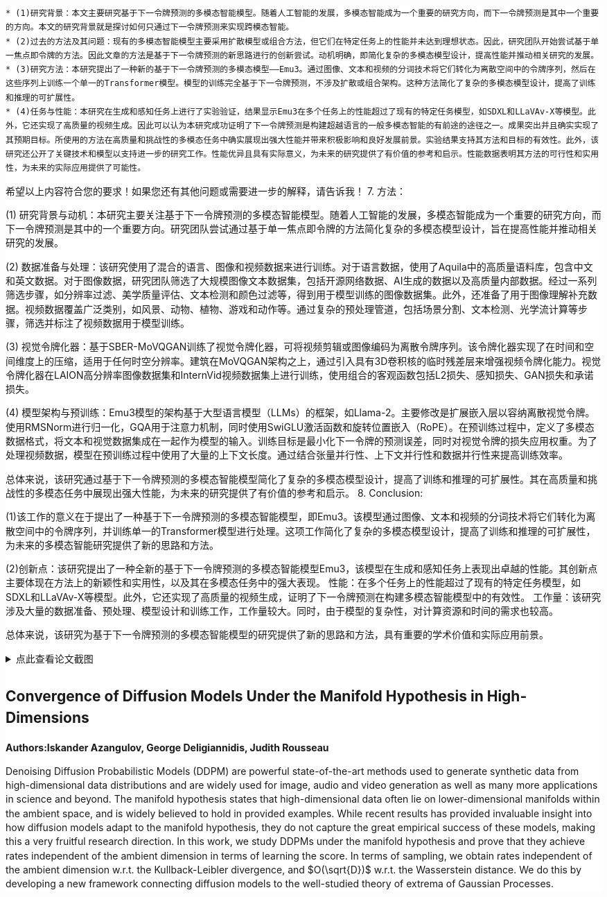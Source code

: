 
	* (1)研究背景：本文主要研究基于下一令牌预测的多模态智能模型。随着人工智能的发展，多模态智能成为一个重要的研究方向，而下一令牌预测是其中一个重要的方向。本文的研究背景就是探讨如何只通过下一令牌预测来实现跨模态智能。
	* (2)过去的方法及其问题：现有的多模态智能模型主要采用扩散模型或组合方法，但它们在特定任务上的性能并未达到理想状态。因此，研究团队开始尝试基于单一焦点即令牌的方法。因此文章的方法是基于下一令牌预测的新思路进行的创新尝试。动机明确，即简化复杂的多模态模型设计，提高性能并推动相关研究的发展。
	* (3)研究方法：本研究提出了一种新的基于下一令牌预测的多模态模型——Emu3。通过图像、文本和视频的分词技术将它们转化为离散空间中的令牌序列，然后在这些序列上训练一个单一的Transformer模型。模型的训练完全基于下一令牌预测，不涉及扩散或组合架构。这种方法简化了复杂的多模态模型设计，提高了训练和推理的可扩展性。
	* (4)任务与性能：本研究在生成和感知任务上进行了实验验证，结果显示Emu3在多个任务上的性能超过了现有的特定任务模型，如SDXL和LLaVAv-X等模型。此外，它还实现了高质量的视频生成。因此可以认为本研究成功证明了下一令牌预测是构建超越语言的一般多模态智能的有前途的途径之一。成果突出并且确实实现了其预期目标。所使用的方法在高质量和挑战性的多模态任务中确实展现出强大性能并带来积极影响和良好发展前景。实验结果支持其方法和目标的有效性。此外，该研究还公开了关键技术和模型以支持进一步的研究工作。性能优异且具有实际意义，为未来的研究提供了有价值的参考和启示。性能数据表明其方法的可行性和实用性，为未来的实际应用提供了可能性。

希望以上内容符合您的要求！如果您还有其他问题或需要进一步的解释，请告诉我！
7. 方法：

(1) 研究背景与动机：本研究主要关注基于下一令牌预测的多模态智能模型。随着人工智能的发展，多模态智能成为一个重要的研究方向，而下一令牌预测是其中的一个重要方向。研究团队尝试通过基于单一焦点即令牌的方法简化复杂的多模态模型设计，旨在提高性能并推动相关研究的发展。

(2) 数据准备与处理：该研究使用了混合的语言、图像和视频数据来进行训练。对于语言数据，使用了Aquila中的高质量语料库，包含中文和英文数据。对于图像数据，研究团队筛选了大规模图像文本数据集，包括开源网络数据、AI生成的数据以及高质量内部数据。经过一系列筛选步骤，如分辨率过滤、美学质量评估、文本检测和颜色过滤等，得到用于模型训练的图像数据集。此外，还准备了用于图像理解补充数据。视频数据覆盖广泛类别，如风景、动物、植物、游戏和动作等。通过复杂的预处理管道，包括场景分割、文本检测、光学流计算等步骤，筛选并标注了视频数据用于模型训练。

(3) 视觉令牌化器：基于SBER-MoVQGAN训练了视觉令牌化器，可将视频剪辑或图像编码为离散令牌序列。该令牌化器实现了在时间和空间维度上的压缩，适用于任何时空分辨率。建筑在MoVQGAN架构之上，通过引入具有3D卷积核的临时残差层来增强视频令牌化能力。视觉令牌化器在LAION高分辨率图像数据集和InternVid视频数据集上进行训练，使用组合的客观函数包括L2损失、感知损失、GAN损失和承诺损失。

(4) 模型架构与预训练：Emu3模型的架构基于大型语言模型（LLMs）的框架，如Llama-2。主要修改是扩展嵌入层以容纳离散视觉令牌。使用RMSNorm进行归一化，GQA用于注意力机制，同时使用SwiGLU激活函数和旋转位置嵌入（RoPE）。在预训练过程中，定义了多模态数据格式，将文本和视觉数据集成在一起作为模型的输入。训练目标是最小化下一令牌的预测误差，同时对视觉令牌的损失应用权重。为了处理视频数据，模型在预训练过程中使用了大量的上下文长度。通过结合张量并行性、上下文并行性和数据并行性来提高训练效率。

总体来说，该研究通过基于下一令牌预测的多模态智能模型简化了复杂的多模态模型设计，提高了训练和推理的可扩展性。其在高质量和挑战性的多模态任务中展现出强大性能，为未来的研究提供了有价值的参考和启示。
8. Conclusion:

(1)该工作的意义在于提出了一种基于下一令牌预测的多模态智能模型，即Emu3。该模型通过图像、文本和视频的分词技术将它们转化为离散空间中的令牌序列，并训练单一的Transformer模型进行处理。这项工作简化了复杂的多模态模型设计，提高了训练和推理的可扩展性，为未来的多模态智能研究提供了新的思路和方法。

(2)创新点：该研究提出了一种全新的基于下一令牌预测的多模态智能模型Emu3，该模型在生成和感知任务上表现出卓越的性能。其创新点主要体现在方法上的新颖性和实用性，以及其在多模态任务中的强大表现。
性能：在多个任务上的性能超过了现有的特定任务模型，如SDXL和LLaVAv-X等模型。此外，它还实现了高质量的视频生成，证明了下一令牌预测在构建多模态智能模型中的有效性。
工作量：该研究涉及大量的数据准备、预处理、模型设计和训练工作，工作量较大。同时，由于模型的复杂性，对计算资源和时间的需求也较高。

总体来说，该研究为基于下一令牌预测的多模态智能模型的研究提供了新的思路和方法，具有重要的学术价值和实际应用前景。


<details><summary>点此查看论文截图</summary></details>




## Convergence of Diffusion Models Under the Manifold Hypothesis in   High-Dimensions

**Authors:Iskander Azangulov, George Deligiannidis, Judith Rousseau**

Denoising Diffusion Probabilistic Models (DDPM) are powerful state-of-the-art methods used to generate synthetic data from high-dimensional data distributions and are widely used for image, audio and video generation as well as many more applications in science and beyond. The manifold hypothesis states that high-dimensional data often lie on lower-dimensional manifolds within the ambient space, and is widely believed to hold in provided examples. While recent results has provided invaluable insight into how diffusion models adapt to the manifold hypothesis, they do not capture the great empirical success of these models, making this a very fruitful research direction.   In this work, we study DDPMs under the manifold hypothesis and prove that they achieve rates independent of the ambient dimension in terms of learning the score. In terms of sampling, we obtain rates independent of the ambient dimension w.r.t. the Kullback-Leibler divergence, and $O(\sqrt{D})$ w.r.t. the Wasserstein distance. We do this by developing a new framework connecting diffusion models to the well-studied theory of extrema of Gaussian Processes. 
